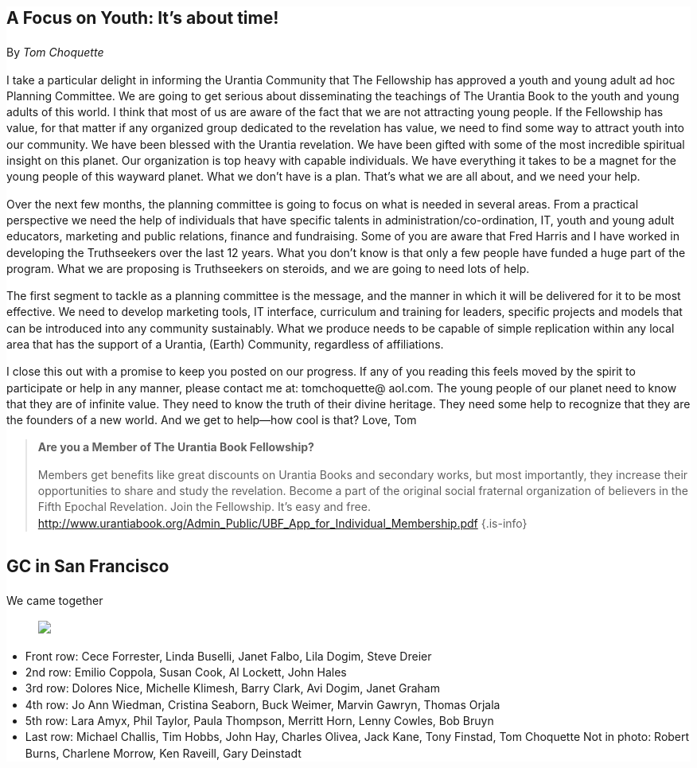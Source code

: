 ## A Focus on Youth: It’s about time!

By _Tom Choquette_

I take a particular delight in informing the Urantia Community that The Fellowship has approved a youth and young adult ad hoc Planning Committee. We are going to get serious about disseminating the teachings of The Urantia Book to the youth and young adults of this world. I think that most of us are aware of the fact that we are not attracting young people. If the Fellowship has value, for that matter if any organized group dedicated to the revelation has value, we need to find some way to attract youth into our community. We have been blessed with the Urantia revelation. We have been gifted with some of the most incredible spiritual insight on this planet. Our organization is top heavy with capable individuals. We have everything it takes to be a magnet for the young people of this wayward planet. What we don’t have is a plan. That’s what we are all about, and we need your help. 

Over the next few months, the planning committee is going to focus on what is needed in several areas. From a practical perspective we need the help of individuals that have specific talents in administration/co-ordination, IT, youth and young adult educators, marketing and public relations, finance and fundraising. Some of you are aware that Fred Harris and I have worked in developing the Truthseekers over the last 12 years. What you don’t know is that only a few people have funded a huge part of the program. What we are proposing is Truthseekers on steroids, and we are going to need lots of help. 

The first segment to tackle as a planning committee is the message, and the manner in which it will be delivered for it to be most effective. We need to develop marketing tools, IT interface, curriculum and training for leaders, specific projects and models that can be introduced into any community sustainably. What we produce needs to be capable of simple replication within any local area that has the support of a Urantia, (Earth) Community, regardless of affiliations. 

I close this out with a promise to keep you posted on our progress. If any of you reading this feels moved by the spirit to participate or help in any manner, please contact me at: tomchoquette@ aol.com. The young people of our planet need to know that they are of infinite value. They need to know the truth of their divine heritage. They need some help to recognize that they are the founders of a new world. And we get to help—how cool is that? Love, Tom

> **Are you a Member of The Urantia Book Fellowship?**
> 
> Members get benefits like great discounts on Urantia Books and secondary works, but most importantly, they increase their opportunities to share and study the revelation. Become a part of the original social fraternal organization of believers in the Fifth Epochal Revelation. Join the Fellowship. It’s easy and free. http://www.urantiabook.org/Admin_Public/UBF_App_for_Individual_Membership.pdf
{.is-info}

## GC in San Francisco

We came together 

<figure id="Figure_6" class="image urantiapedia">
<img src="/image/article/The_Mighty_Messenger/2009_Winter/005730.jpg">
</figure>

- Front row: Cece Forrester, Linda Buselli, Janet Falbo, Lila Dogim, Steve Dreier
- 2nd row: Emilio Coppola, Susan Cook, Al Lockett, John Hales 
- 3rd row: Dolores Nice, Michelle Klimesh, Barry Clark, Avi Dogim, Janet Graham
- 4th row: Jo Ann Wiedman, Cristina Seaborn, Buck Weimer, Marvin Gawryn, Thomas Orjala
- 5th row: Lara Amyx, Phil Taylor, Paula Thompson, Merritt Horn, Lenny Cowles, Bob Bruyn
- Last row: Michael Challis, Tim Hobbs, John Hay, Charles Olivea, Jack Kane, Tony Finstad, Tom Choquette Not in photo: Robert Burns, Charlene Morrow, Ken Raveill, Gary Deinstadt

